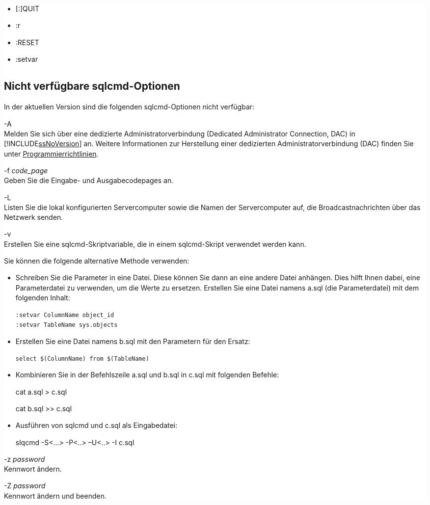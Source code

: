 -   \[:\]QUIT  
  
-   :r  
  
-   :RESET  
  
-   :setvar  
  
## Nicht verfügbare sqlcmd\-Optionen  
In der aktuellen Version sind die folgenden sqlcmd\-Optionen nicht verfügbar:  
  
\-A  
Melden Sie sich über eine dedizierte Administratorverbindung \(Dedicated Administrator Connection, DAC\) in [!INCLUDE[ssNoVersion](../content/includes/ssNoVersion_md.md)] an. Weitere Informationen zur Herstellung einer dedizierten Administratorverbindung \(DAC\) finden Sie unter [Programmierrichtlinien](../content/Programming-Guidelines.md).  
  
\-f *code\_page*  
Geben Sie die Eingabe\- und Ausgabecodepages an.  
  
\-L  
Listen Sie die lokal konfigurierten Servercomputer sowie die Namen der Servercomputer auf, die Broadcastnachrichten über das Netzwerk senden.  
  
\-v  
Erstellen Sie eine sqlcmd\-Skriptvariable, die in einem sqlcmd\-Skript verwendet werden kann.  
  
Sie können die folgende alternative Methode verwenden:  
  
-   Schreiben Sie die Parameter in eine Datei. Diese können Sie dann an eine andere Datei anhängen. Dies hilft Ihnen dabei, eine Parameterdatei zu verwenden, um die Werte zu ersetzen. Erstellen Sie eine Datei namens a.sql \(die Parameterdatei\) mit dem folgenden Inhalt:  
  
    ```  
    :setvar ColumnName object_id  
    :setvar TableName sys.objects  
    ```  
  
-   Erstellen Sie eine Datei namens b.sql mit den Parametern für den Ersatz:  
  
    ```  
    select $(ColumnName) from $(TableName)  
    ```  
  
-   Kombinieren Sie in der Befehlszeile a.sql und b.sql in c.sql mit folgenden Befehle:  
  
    cat a.sql > c.sql  
  
    cat b.sql >> c.sql  
  
-   Ausführen von sqlcmd und c.sql als Eingabedatei:  
  
    slqcmd \-S<…> \-P<..> –U<..> \-I c.sql  
  
\-z *password*  
Kennwort ändern.  
  
\-Z *password*  
Kennwort ändern und beenden.  
  